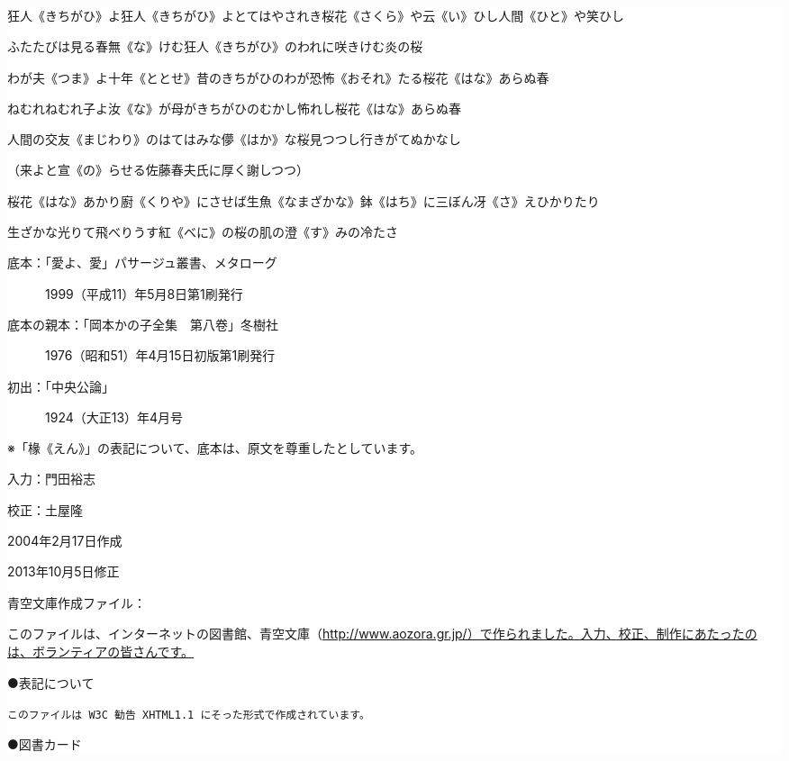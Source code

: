 

狂人《きちがひ》よ狂人《きちがひ》よとてはやされき桜花《さくら》や云《い》ひし人間《ひと》や笑ひし



ふたたびは見る春無《な》けむ狂人《きちがひ》のわれに咲きけむ炎の桜



わが夫《つま》よ十年《ととせ》昔のきちがひのわが恐怖《おそれ》たる桜花《はな》あらぬ春



ねむれねむれ子よ汝《な》が母がきちがひのむかし怖れし桜花《はな》あらぬ春



人間の交友《まじわり》のはてはみな儚《はか》な桜見つつし行きがてぬかなし

（来よと宣《の》らせる佐藤春夫氏に厚く謝しつつ）

桜花《はな》あかり廚《くりや》にさせば生魚《なまざかな》鉢《はち》に三ぼん冴《さ》えひかりたり



生ざかな光りて飛べりうす紅《べに》の桜の肌の澄《す》みの冷たさ













底本：「愛よ、愛」パサージュ叢書、メタローグ

　　　1999（平成11）年5月8日第1刷発行

底本の親本：「岡本かの子全集　第八卷」冬樹社

　　　1976（昭和51）年4月15日初版第1刷発行

初出：「中央公論」

　　　1924（大正13）年4月号

※「椽《えん》」の表記について、底本は、原文を尊重したとしています。

入力：門田裕志

校正：土屋隆

2004年2月17日作成

2013年10月5日修正

青空文庫作成ファイル：

このファイルは、インターネットの図書館、青空文庫（http://www.aozora.gr.jp/）で作られました。入力、校正、制作にあたったのは、ボランティアの皆さんです。











●表記について


	このファイルは W3C 勧告 XHTML1.1 にそった形式で作成されています。







●図書カード